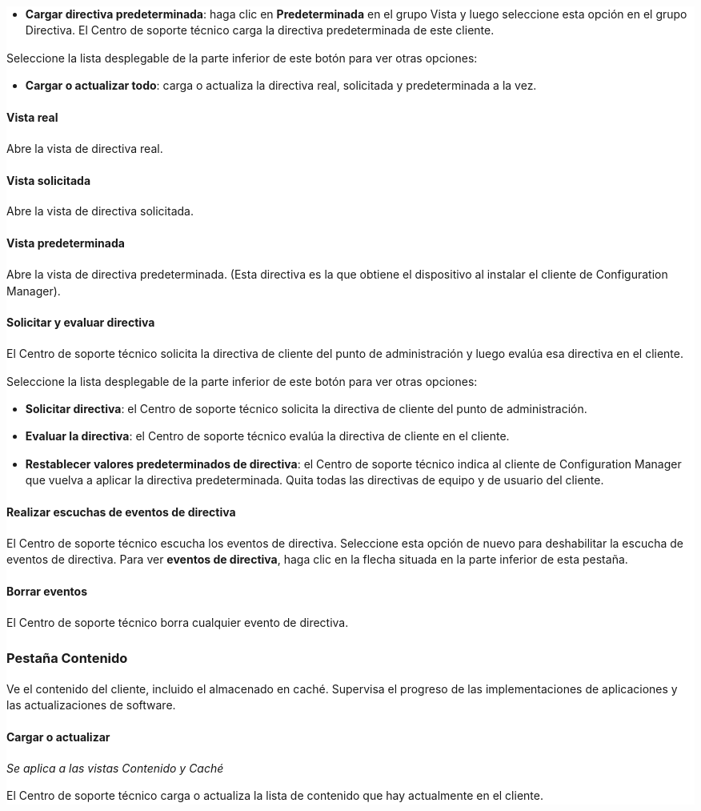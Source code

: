 - **Cargar directiva predeterminada**: haga clic en **Predeterminada** en el grupo Vista y luego seleccione esta opción en el grupo Directiva. El Centro de soporte técnico carga la directiva predeterminada de este cliente.  

Seleccione la lista desplegable de la parte inferior de este botón para ver otras opciones:

- **Cargar o actualizar todo**: carga o actualiza la directiva real, solicitada y predeterminada a la vez.  

#### <a name="actual-view"></a>Vista real
Abre la vista de directiva real.

#### <a name="requested-view"></a>Vista solicitada
Abre la vista de directiva solicitada.

#### <a name="default-view"></a>Vista predeterminada
Abre la vista de directiva predeterminada. (Esta directiva es la que obtiene el dispositivo al instalar el cliente de Configuration Manager).

#### <a name="request-and-evaluate-policy"></a>Solicitar y evaluar directiva
El Centro de soporte técnico solicita la directiva de cliente del punto de administración y luego evalúa esa directiva en el cliente.

Seleccione la lista desplegable de la parte inferior de este botón para ver otras opciones:  

- **Solicitar directiva**: el Centro de soporte técnico solicita la directiva de cliente del punto de administración.  

- **Evaluar la directiva**: el Centro de soporte técnico evalúa la directiva de cliente en el cliente.  

- **Restablecer valores predeterminados de directiva**: el Centro de soporte técnico indica al cliente de Configuration Manager que vuelva a aplicar la directiva predeterminada. Quita todas las directivas de equipo y de usuario del cliente.  

#### <a name="listen-for-policy-events"></a>Realizar escuchas de eventos de directiva
El Centro de soporte técnico escucha los eventos de directiva. Seleccione esta opción de nuevo para deshabilitar la escucha de eventos de directiva. Para ver **eventos de directiva**, haga clic en la flecha situada en la parte inferior de esta pestaña. 

#### <a name="clear-events"></a>Borrar eventos
El Centro de soporte técnico borra cualquier evento de directiva.



### <a name="bkmk_support-content"></a> Pestaña Contenido

Ve el contenido del cliente, incluido el almacenado en caché. Supervisa el progreso de las implementaciones de aplicaciones y las actualizaciones de software. 

#### <a name="load-or-refresh"></a>Cargar o actualizar
*Se aplica a las vistas Contenido y Caché*

El Centro de soporte técnico carga o actualiza la lista de contenido que hay actualmente en el cliente.
